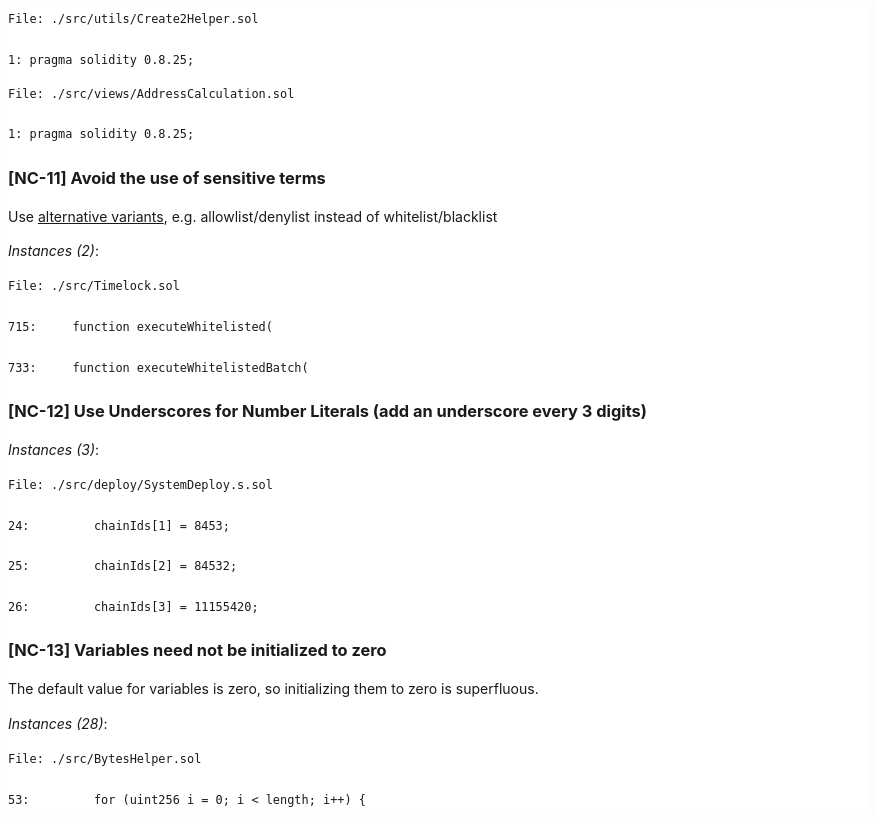 ```solidity
File: ./src/utils/Create2Helper.sol

1: pragma solidity 0.8.25;

```

```solidity
File: ./src/views/AddressCalculation.sol

1: pragma solidity 0.8.25;

```

### <a name="NC-11"></a>[NC-11] Avoid the use of sensitive terms
Use [alternative variants](https://www.zdnet.com/article/mysql-drops-master-slave-and-blacklist-whitelist-terminology/), e.g. allowlist/denylist instead of whitelist/blacklist

*Instances (2)*:
```solidity
File: ./src/Timelock.sol

715:     function executeWhitelisted(

733:     function executeWhitelistedBatch(

```

### <a name="NC-12"></a>[NC-12] Use Underscores for Number Literals (add an underscore every 3 digits)

*Instances (3)*:
```solidity
File: ./src/deploy/SystemDeploy.s.sol

24:         chainIds[1] = 8453;

25:         chainIds[2] = 84532;

26:         chainIds[3] = 11155420;

```

### <a name="NC-13"></a>[NC-13] Variables need not be initialized to zero
The default value for variables is zero, so initializing them to zero is superfluous.

*Instances (28)*:
```solidity
File: ./src/BytesHelper.sol

53:         for (uint256 i = 0; i < length; i++) {

```
